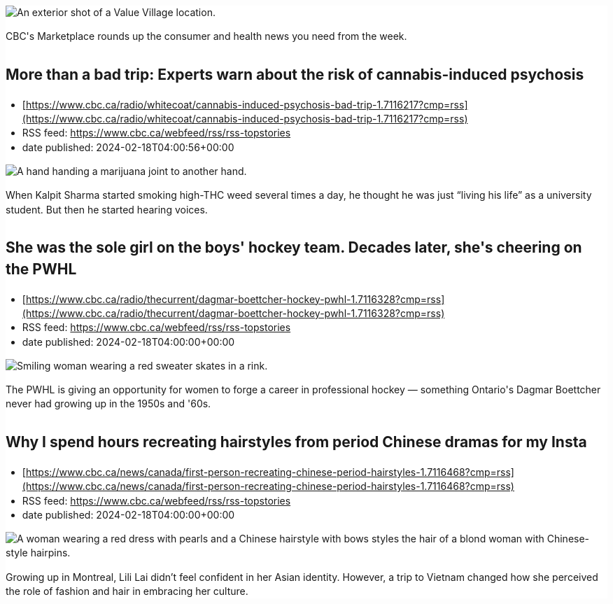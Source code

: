 <img alt="An exterior shot of a Value Village location." height="349" src="https://i.cbc.ca/1.7117793.1708114017!/fileImage/httpImage/image.jpg_gen/derivatives/16x9_620/value-village-exterior.jpg" title="Marketplace connected with more than a dozen current and former employees, many who say the chain’s pricing practices are based on a system that often charges consumers more than what an item is worth." width="620" /><p>CBC's Marketplace rounds up the consumer and health news you need from the week.</p>

## More than a bad trip: Experts warn about the risk of cannabis-induced psychosis
 - [https://www.cbc.ca/radio/whitecoat/cannabis-induced-psychosis-bad-trip-1.7116217?cmp=rss](https://www.cbc.ca/radio/whitecoat/cannabis-induced-psychosis-bad-trip-1.7116217?cmp=rss)
 - RSS feed: https://www.cbc.ca/webfeed/rss/rss-topstories
 - date published: 2024-02-18T04:00:56+00:00

<img alt="A hand handing a marijuana joint to another hand." height="349" src="https://i.cbc.ca/1.5322446.1708046195!/cpImage/httpImage/image.jpg_gen/derivatives/16x9_620/cannabis-medical-access-20190704.jpg" title="A man hands over a marijuana cigarette on April 26, 2017. 1 in 4 medical cannabis users say its now harder to access cannabis since recreational legalization." width="620" /><p>When Kalpit Sharma started smoking high-THC weed several times a day, he thought he was just “living his life” as a university student. But then he started hearing voices.</p>

## She was the sole girl on the boys' hockey team. Decades later, she's cheering on the PWHL
 - [https://www.cbc.ca/radio/thecurrent/dagmar-boettcher-hockey-pwhl-1.7116328?cmp=rss](https://www.cbc.ca/radio/thecurrent/dagmar-boettcher-hockey-pwhl-1.7116328?cmp=rss)
 - RSS feed: https://www.cbc.ca/webfeed/rss/rss-topstories
 - date published: 2024-02-18T04:00:00+00:00

<img alt="Smiling woman wearing a red sweater skates in a rink." height="349" src="https://i.cbc.ca/1.7118049.1708118846!/fileImage/httpImage/image.jpg_gen/derivatives/16x9_620/dagmar-boettcher.jpg" title="Dagmar Boettcher, 70, made waves in 1964 when she was the first girl to play against boys on her local hockey team." width="620" /><p>The PWHL is giving an opportunity for women to forge a career in professional hockey — something Ontario's Dagmar Boettcher never had growing up in the 1950s and '60s.</p>

## Why I spend hours recreating hairstyles from period Chinese dramas for my Insta
 - [https://www.cbc.ca/news/canada/first-person-recreating-chinese-period-hairstyles-1.7116468?cmp=rss](https://www.cbc.ca/news/canada/first-person-recreating-chinese-period-hairstyles-1.7116468?cmp=rss)
 - RSS feed: https://www.cbc.ca/webfeed/rss/rss-topstories
 - date published: 2024-02-18T04:00:00+00:00

<img alt="A woman wearing a red dress with pearls and a Chinese hairstyle with bows styles the hair of a blond woman with Chinese-style hairpins. " height="349" src="https://i.cbc.ca/1.7116593.1708028254!/fileImage/httpImage/image.jpg_gen/derivatives/16x9_620/lili-lai-at-square-one.jpg" title="Lili Lai, who enjoys recreating traditional Chinese hairstyles for herself and others, leads a hairstyling workshop for Lunar New Year celebrations at the Square One mall in Mississauga, Ont." width="620" /><p>Growing up in Montreal, Lili Lai didn’t feel confident in her Asian identity. However, a trip to Vietnam changed how she perceived the role of fashion and hair in embracing her culture.</p>


